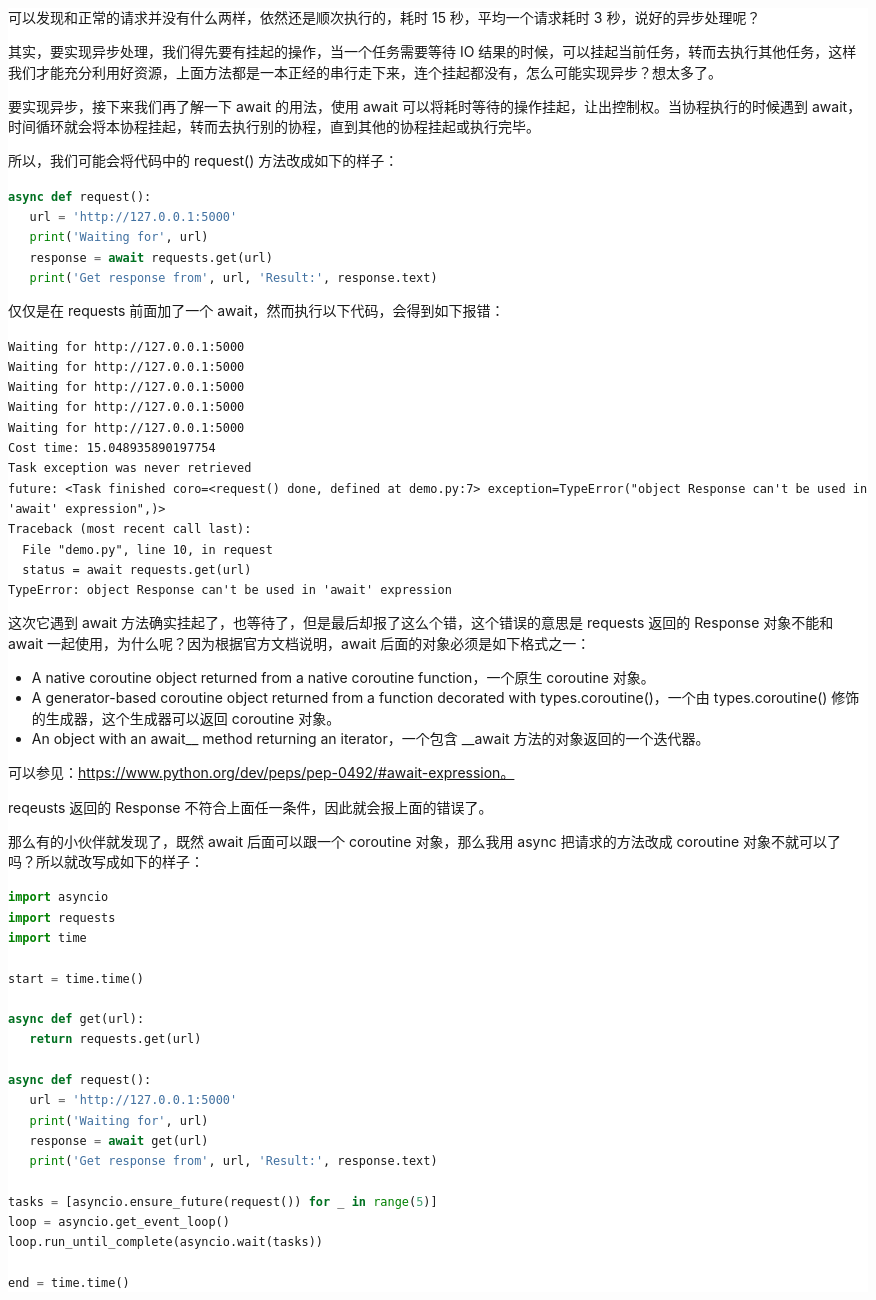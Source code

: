 可以发现和正常的请求并没有什么两样，依然还是顺次执行的，耗时 15 秒，平均一个请求耗时 3 秒，说好的异步处理呢？

其实，要实现异步处理，我们得先要有挂起的操作，当一个任务需要等待 IO 结果的时候，可以挂起当前任务，转而去执行其他任务，这样我们才能充分利用好资源，上面方法都是一本正经的串行走下来，连个挂起都没有，怎么可能实现异步？想太多了。

要实现异步，接下来我们再了解一下 await 的用法，使用 await 可以将耗时等待的操作挂起，让出控制权。当协程执行的时候遇到 await，时间循环就会将本协程挂起，转而去执行别的协程，直到其他的协程挂起或执行完毕。

所以，我们可能会将代码中的 request() 方法改成如下的样子：

```python
async def request():
   url = 'http://127.0.0.1:5000'
   print('Waiting for', url)
   response = await requests.get(url)
   print('Get response from', url, 'Result:', response.text)
```

仅仅是在 requests 前面加了一个 await，然而执行以下代码，会得到如下报错：
```
Waiting for http://127.0.0.1:5000
Waiting for http://127.0.0.1:5000
Waiting for http://127.0.0.1:5000
Waiting for http://127.0.0.1:5000
Waiting for http://127.0.0.1:5000
Cost time: 15.048935890197754
Task exception was never retrieved
future: <Task finished coro=<request() done, defined at demo.py:7> exception=TypeError("object Response can't be used in 'await' expression",)>
Traceback (most recent call last):
  File "demo.py", line 10, in request
  status = await requests.get(url)
TypeError: object Response can't be used in 'await' expression
```
这次它遇到 await 方法确实挂起了，也等待了，但是最后却报了这么个错，这个错误的意思是 requests 返回的 Response 对象不能和 await 一起使用，为什么呢？因为根据官方文档说明，await 后面的对象必须是如下格式之一：

- A native coroutine object returned from a native coroutine function，一个原生 coroutine 对象。
- A generator-based coroutine object returned from a function decorated with types.coroutine()，一个由 types.coroutine() 修饰的生成器，这个生成器可以返回 coroutine 对象。
- An object with an await__ method returning an iterator，一个包含 __await 方法的对象返回的一个迭代器。

可以参见：https://www.python.org/dev/peps/pep-0492/#await-expression。

reqeusts 返回的 Response 不符合上面任一条件，因此就会报上面的错误了。

那么有的小伙伴就发现了，既然 await 后面可以跟一个 coroutine 对象，那么我用 async 把请求的方法改成 coroutine 对象不就可以了吗？所以就改写成如下的样子：

```python
import asyncio
import requests
import time

start = time.time()

async def get(url):
   return requests.get(url)

async def request():
   url = 'http://127.0.0.1:5000'
   print('Waiting for', url)
   response = await get(url)
   print('Get response from', url, 'Result:', response.text)

tasks = [asyncio.ensure_future(request()) for _ in range(5)]
loop = asyncio.get_event_loop()
loop.run_until_complete(asyncio.wait(tasks))

end = time.time()
```